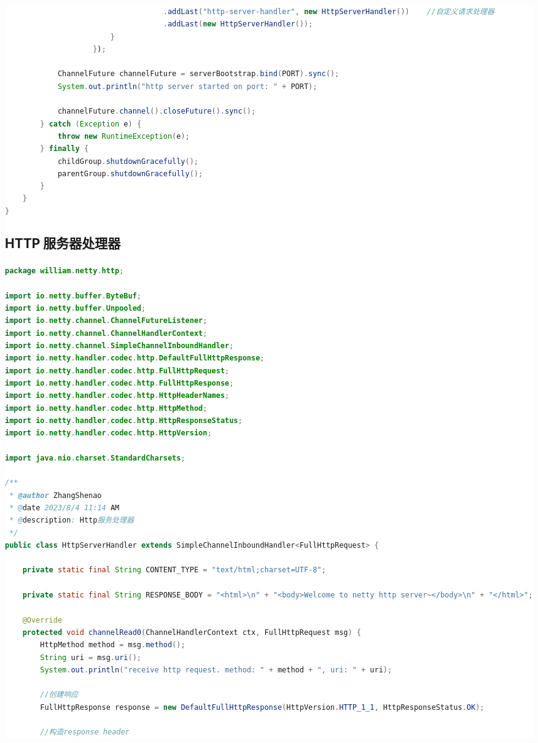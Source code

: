 ```Java
                                    .addLast("http-server-handler", new HttpServerHandler())    //自定义请求处理器
                                    .addLast(new HttpServerHandler());
                        }
                    });
            
            ChannelFuture channelFuture = serverBootstrap.bind(PORT).sync();
            System.out.println("http server started on port: " + PORT);
            
            channelFuture.channel().closeFuture().sync();
        } catch (Exception e) {
            throw new RuntimeException(e);
        } finally {
            childGroup.shutdownGracefully();
            parentGroup.shutdownGracefully();
        }
    }
}
```

## HTTP 服务器处理器

```Java
package william.netty.http;

import io.netty.buffer.ByteBuf;
import io.netty.buffer.Unpooled;
import io.netty.channel.ChannelFutureListener;
import io.netty.channel.ChannelHandlerContext;
import io.netty.channel.SimpleChannelInboundHandler;
import io.netty.handler.codec.http.DefaultFullHttpResponse;
import io.netty.handler.codec.http.FullHttpRequest;
import io.netty.handler.codec.http.FullHttpResponse;
import io.netty.handler.codec.http.HttpHeaderNames;
import io.netty.handler.codec.http.HttpMethod;
import io.netty.handler.codec.http.HttpResponseStatus;
import io.netty.handler.codec.http.HttpVersion;

import java.nio.charset.StandardCharsets;

/**
 * @author ZhangShenao
 * @date 2023/8/4 11:14 AM
 * @description: Http服务处理器
 */
public class HttpServerHandler extends SimpleChannelInboundHandler<FullHttpRequest> {
    
    private static final String CONTENT_TYPE = "text/html;charset=UTF-8";
    
    private static final String RESPONSE_BODY = "<html>\n" + "<body>Welcome to netty http server~</body>\n" + "</html>";
    
    @Override
    protected void channelRead0(ChannelHandlerContext ctx, FullHttpRequest msg) {
        HttpMethod method = msg.method();
        String uri = msg.uri();
        System.out.println("receive http request. method: " + method + ", uri: " + uri);
        
        //创建响应
        FullHttpResponse response = new DefaultFullHttpResponse(HttpVersion.HTTP_1_1, HttpResponseStatus.OK);
        
        //构造response header
```